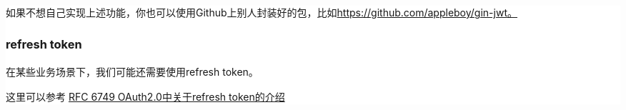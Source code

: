如果不想自己实现上述功能，你也可以使用Github上别人封装好的包，比如<https://github.com/appleboy/gin-jwt。>

### refresh token

在某些业务场景下，我们可能还需要使用refresh token。

这里可以参考 [RFC 6749 OAuth2.0中关于refresh token的介绍](https://datatracker.ietf.org/doc/html/rfc6749#section-1.5)
